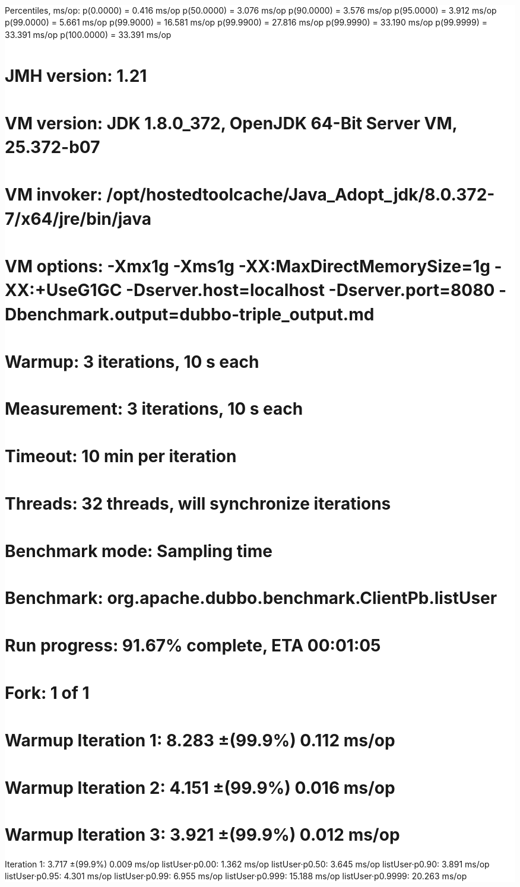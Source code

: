   Percentiles, ms/op:
      p(0.0000) =      0.416 ms/op
     p(50.0000) =      3.076 ms/op
     p(90.0000) =      3.576 ms/op
     p(95.0000) =      3.912 ms/op
     p(99.0000) =      5.661 ms/op
     p(99.9000) =     16.581 ms/op
     p(99.9900) =     27.816 ms/op
     p(99.9990) =     33.190 ms/op
     p(99.9999) =     33.391 ms/op
    p(100.0000) =     33.391 ms/op


# JMH version: 1.21
# VM version: JDK 1.8.0_372, OpenJDK 64-Bit Server VM, 25.372-b07
# VM invoker: /opt/hostedtoolcache/Java_Adopt_jdk/8.0.372-7/x64/jre/bin/java
# VM options: -Xmx1g -Xms1g -XX:MaxDirectMemorySize=1g -XX:+UseG1GC -Dserver.host=localhost -Dserver.port=8080 -Dbenchmark.output=dubbo-triple_output.md
# Warmup: 3 iterations, 10 s each
# Measurement: 3 iterations, 10 s each
# Timeout: 10 min per iteration
# Threads: 32 threads, will synchronize iterations
# Benchmark mode: Sampling time
# Benchmark: org.apache.dubbo.benchmark.ClientPb.listUser

# Run progress: 91.67% complete, ETA 00:01:05
# Fork: 1 of 1
# Warmup Iteration   1: 8.283 ±(99.9%) 0.112 ms/op
# Warmup Iteration   2: 4.151 ±(99.9%) 0.016 ms/op
# Warmup Iteration   3: 3.921 ±(99.9%) 0.012 ms/op
Iteration   1: 3.717 ±(99.9%) 0.009 ms/op
                 listUser·p0.00:   1.362 ms/op
                 listUser·p0.50:   3.645 ms/op
                 listUser·p0.90:   3.891 ms/op
                 listUser·p0.95:   4.301 ms/op
                 listUser·p0.99:   6.955 ms/op
                 listUser·p0.999:  15.188 ms/op
                 listUser·p0.9999: 20.263 ms/op